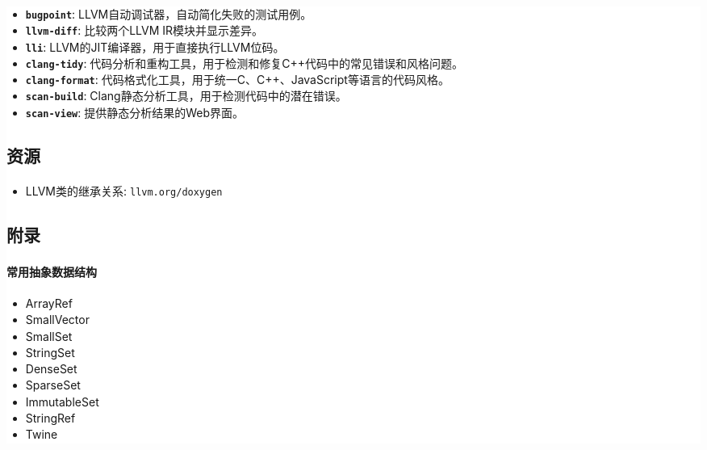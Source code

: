 - **`bugpoint`**: LLVM自动调试器，自动简化失败的测试用例。
- **`llvm-diff`**: 比较两个LLVM IR模块并显示差异。
- **`lli`**: LLVM的JIT编译器，用于直接执行LLVM位码。
- **`clang-tidy`**: 代码分析和重构工具，用于检测和修复C++代码中的常见错误和风格问题。
- **`clang-format`**: 代码格式化工具，用于统一C、C++、JavaScript等语言的代码风格。
- **`scan-build`**: Clang静态分析工具，用于检测代码中的潜在错误。
- **`scan-view`**: 提供静态分析结果的Web界面。

## 资源

- LLVM类的继承关系: `llvm.org/doxygen`

## 附录

#### 常用抽象数据结构

- ArrayRef
- SmallVector
- SmallSet
- StringSet
- DenseSet
- SparseSet
- ImmutableSet
- StringRef
- Twine